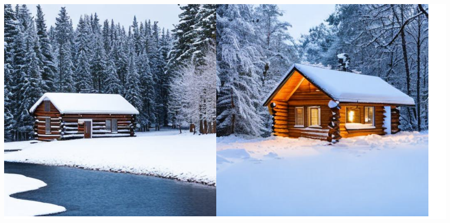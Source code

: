 <img src="imgs_sdv2.1/6_Snowy_winter_wonderland_with_a_lone_cabin_in_the_distance,_surrounded_by_frosty_trees_and_fresh_snowfall,_peaceful,_serene,_detailed,_winter_landscape_1.jpg" width="48%" alt="SD v2.1"><img src="imgs_sdv2.1/6_Snowy_winter_wonderland_with_a_lone_cabin_in_the_distance,_surrounded_by_frosty_trees_and_fresh_snowfall,_peaceful,_serene,_detailed,_winter_landscape_2.jpg" width="48%" alt="SD v2.1">